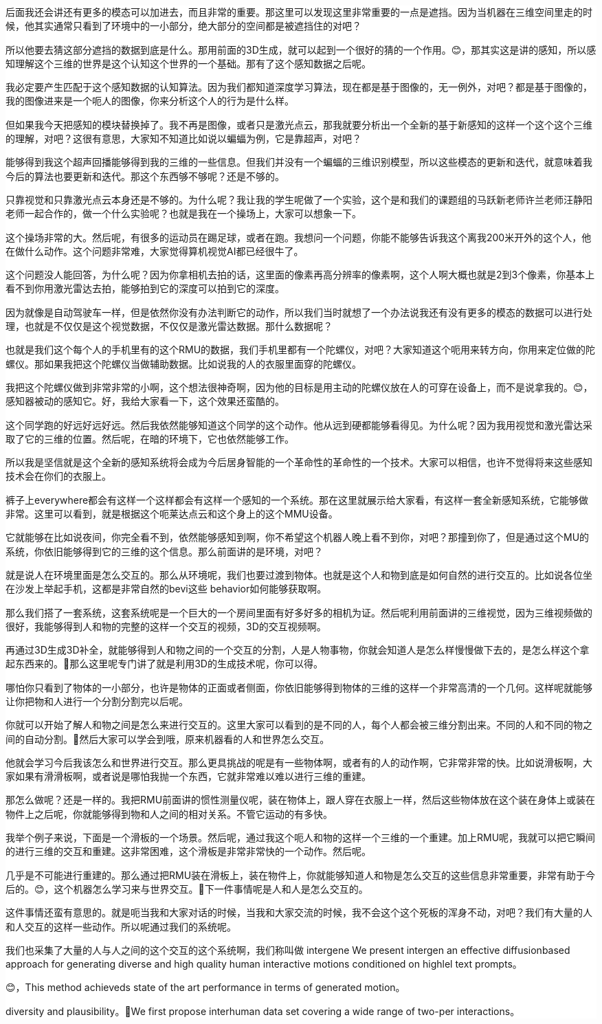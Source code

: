 后面我还会讲还有更多的模态可以加进去，而且非常的重要。那这里可以发现这里非常重要的一点是遮挡。因为当机器在三维空间里走的时候，他其实通常只看到了环境中的一小部分，绝大部分的空间都是被遮挡住的对吧？

所以他要去猜这部分遮挡的数据到底是什么。那用前面的3D生成，就可以起到一个很好的猜的一个作用。😊，那其实这是讲的感知，所以感知理解这个三维的世界是这个认知这个世界的一个基础。那有了这个感知数据之后呢。

我必定要产生匹配于这个感知数据的认知算法。因为我们都知道深度学习算法，现在都是基于图像的，无一例外，对吧？都是基于图像的，我的图像进来是一个呃人的图像，你来分析这个人的行为是什么样。

但如果我今天把感知的模块替换掉了。我不再是图像，或者只是激光点云，那我就要分析出一个全新的基于新感知的这样一个这个这个三维的理解，对吧？这很有意思，大家知不知道比如说以蝙蝠为例，它是靠超声，对吧？

能够得到我这个超声回播能够得到我的三维的一些信息。但我们并没有一个蝙蝠的三维识别模型，所以这些模态的更新和迭代，就意味着我今后的算法也要更新和迭代。那这个东西够不够呢？还是不够的。

只靠视觉和只靠激光点云本身还是不够的。为什么呢？我让我的学生呢做了一个实验，这个是和我们的课题组的马跃新老师许兰老师汪静阳老师一起合作的，做一个什么实验呢？也就是我在一个操场上，大家可以想象一下。

这个操场非常的大。然后呢，有很多的运动员在踢足球，或者在跑。我想问一个问题，你能不能够告诉我这个离我200米开外的这个人，他在做什么动作。这个问题非常难，大家觉得算机视觉AI都已经很牛了。

这个问题没人能回答，为什么呢？因为你拿相机去拍的话，这里面的像素再高分辨率的像素啊，这个人啊大概也就是2到3个像素，你基本上看不到你用激光雷达去拍，能够拍到它的深度可以拍到它的深度。

因为就像是自动驾驶车一样，但是依然你没有办法判断它的动作，所以我们当时就想了一个办法说我还有没有更多的模态的数据可以进行处理，也就是不仅仅是这个视觉数据，不仅仅是激光雷达数据。那什么数据呢？

也就是我们这个每个人的手机里有的这个RMU的数据，我们手机里都有一个陀螺仪，对吧？大家知道这个呃用来转方向，你用来定位做的陀螺仪。那如果我把这个陀螺仪当做辅助数据。比如说我的人的衣服里面穿的陀螺仪。

我把这个陀螺仪做到非常非常的小啊，这个想法很神奇啊，因为他的目标是用主动的陀螺仪放在人的可穿在设备上，而不是说拿我的。😊，感知器被动的感知它。好，我给大家看一下，这个效果还蛮酷的。

这个同学跑的好远好远好远。然后我依然能够知道这个同学的这个动作。他从远到硬都能够看得见。为什么呢？因为我用视觉和激光雷达采取了它的三维的位置。然后呢，在暗的环境下，它也依然能够工作。

所以我是坚信就是这个全新的感知系统将会成为今后居身智能的一个革命性的革命性的一个技术。大家可以相信，也许不觉得将来这些感知技术会在你们的衣服上。

裤子上everywhere都会有这样一个这样都会有这样一个感知的一个系统。那在这里就展示给大家看，有这样一套全新感知系统，它能够做非常。这里可以看到，就是根据这个呃莱达点云和这个身上的这个MMU设备。

它就能够在比如说夜间，你完全看不到，依然能够感知到啊，你不希望这个机器人晚上看不到你，对吧？那撞到你了，但是通过这个MU的系统，你依旧能够得到它的三维的这个信息。那么前面讲的是环境，对吧？

就是说人在环境里面是怎么交互的。那么从环境呢，我们也要过渡到物体。也就是这个人和物到底是如何自然的进行交互的。比如说各位坐在沙发上举起手机，这都是非常自然的bevi这些 behavior如何能够获取啊。

那么我们搭了一套系统，这套系统呢是一个巨大的一个房间里面有好多好多的相机为证。然后呢利用前面讲的三维视觉，因为三维视频做的很好，我能够得到人和物的完整的这样一个交互的视频，3D的交互视频啊。

再通过3D生成3D补全，就能够得到人和物之间的一个交互的分割，人是人物事物，你就会知道人是怎么样慢慢做下去的，是怎么样这个拿起东西来的。🎼那么这里呢专门讲了就是利用3D的生成技术呢，你可以得。

哪怕你只看到了物体的一小部分，也许是物体的正面或者侧面，你依旧能够得到物体的三维的这样一个非常高清的一个几何。这样呢就能够让你把物和人进行一个分割分割完以后呢。

你就可以开始了解人和物之间是怎么来进行交互的。这里大家可以看到的是不同的人，每个人都会被三维分割出来。不同的人和不同的物之间的自动分割。🎼然后大家可以学会到哦，原来机器看的人和世界怎么交互。

他就会学习今后我该怎么和世界进行交互。那么更具挑战的呢是有一些物体啊，或者有的人的动作啊，它非常非常的快。比如说滑板啊，大家如果有滑滑板啊，或者说是哪怕我抛一个东西，它就非常难以难以进行三维的重建。

那怎么做呢？还是一样的。我把RMU前面讲的惯性测量仪呢，装在物体上，跟人穿在衣服上一样，然后这些物体放在这个装在身体上或装在物件上之后呢，你就能够得到物和人之间的相对关系。不管它运动的有多快。

我举个例子来说，下面是一个滑板的一个场景。然后呢，通过我这个呃人和物的这样一个三维的一个重建。加上RMU呢，我就可以把它瞬间的进行三维的交互和重建。这非常困难，这个滑板是非常非常快的一个动作。然后呢。

几乎是不可能进行重建的。那么通过把RMU装在滑板上，装在物件上，你就能够知道人和物是怎么交互的这些信息非常重要，非常有助于今后的。😊，这个机器怎么学习来与世界交互。🎼下一件事情呢是人和人是怎么交互的。

这件事情还蛮有意思的。就是呃当我和大家对话的时候，当我和大家交流的时候，我不会这个这个死板的浑身不动，对吧？我们有大量的人和人交互的这样一些动作。所以呢通过我们的系统呢。

我们也采集了大量的人与人之间的这个交互的这个系统啊，我们称叫做 intergene We present intergen an effective diffusionbased approach for generating diverse and high quality human interactive motions conditioned on highlel text prompts。

😊，This method achieveds state of the art performance in terms of generated motion。

 diversity and plausibility。🎼We first propose interhuman data set covering a wide range of two-per interactions。

